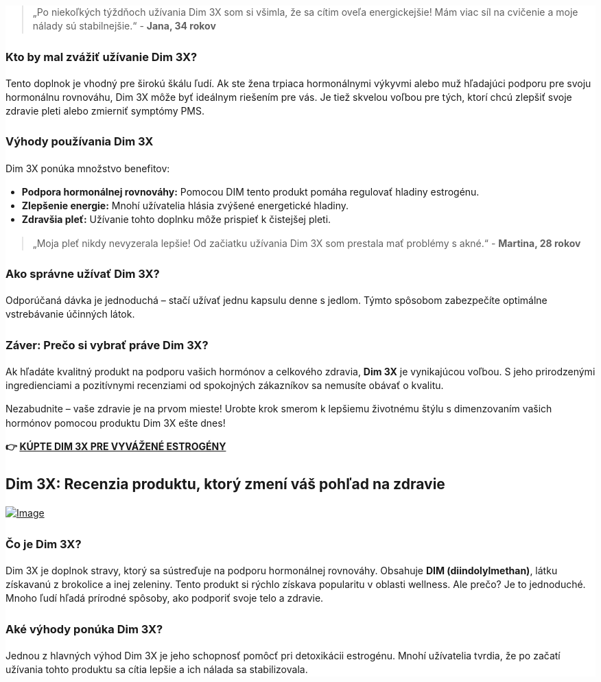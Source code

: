 > „Po niekoľkých týždňoch užívania Dim 3X som si všimla, že sa cítim oveľa energickejšie! Mám viac síl na cvičenie a moje nálady sú stabilnejšie.“ - **Jana, 34 rokov**

### Kto by mal zvážiť užívanie Dim 3X?

Tento doplnok je vhodný pre širokú škálu ľudí. Ak ste žena trpiaca hormonálnymi výkyvmi alebo muž hľadajúci podporu pre svoju hormonálnu rovnováhu, Dim 3X môže byť ideálnym riešením pre vás. Je tiež skvelou voľbou pre tých, ktorí chcú zlepšiť svoje zdravie pleti alebo zmierniť symptómy PMS.

### Výhody používania Dim 3X

Dim 3X ponúka množstvo benefitov:

- **Podpora hormonálnej rovnováhy:** Pomocou DIM tento produkt pomáha regulovať hladiny estrogénu.
- **Zlepšenie energie:** Mnohí užívatelia hlásia zvýšené energetické hladiny.
- **Zdravšia pleť:** Užívanie tohto doplnku môže prispieť k čistejšej pleti.
  
> „Moja pleť nikdy nevyzerala lepšie! Od začiatku užívania Dim 3X som prestala mať problémy s akné.“ - **Martina, 28 rokov**

### Ako správne užívať Dim 3X?

Odporúčaná dávka je jednoduchá – stačí užívať jednu kapsulu denne s jedlom. Týmto spôsobom zabezpečíte optimálne vstrebávanie účinných látok.

### Záver: Prečo si vybrať práve Dim 3X?

Ak hľadáte kvalitný produkt na podporu vašich hormónov a celkového zdravia, **Dim 3X** je vynikajúcou voľbou. S jeho prirodzenými ingredienciami a pozitívnymi recenziami od spokojných zákazníkov sa nemusíte obávať o kvalitu.

Nezabudnite – vaše zdravie je na prvom mieste! Urobte krok smerom k lepšiemu životnému štýlu s dimenzovaním vašich hormónov pomocou produktu Dim 3X ešte dnes!



**👉 [KÚPTE DIM 3X PRE VYVÁŽENÉ ESTROGÉNY](https://gchaffi.com/vbk1ekoW)**

## Dim 3X: Recenzia produktu, ktorý zmení váš pohľad na zdravie

[![Image](https://www2.sellhealth.com/237/dim3x_5_2.jpg)](https://gchaffi.com/vbk1ekoW)

### Čo je Dim 3X?

Dim 3X je doplnok stravy, ktorý sa sústreďuje na podporu hormonálnej rovnováhy. Obsahuje **DIM (diindolylmethan)**, látku získavanú z brokolice a inej zeleniny. Tento produkt si rýchlo získava popularitu v oblasti wellness. Ale prečo? Je to jednoduché. Mnoho ľudí hľadá prírodné spôsoby, ako podporiť svoje telo a zdravie.

### Aké výhody ponúka Dim 3X?

Jednou z hlavných výhod Dim 3X je jeho schopnosť pomôcť pri detoxikácii estrogénu. Mnohí užívatelia tvrdia, že po začatí užívania tohto produktu sa cítia lepšie a ich nálada sa stabilizovala. 
